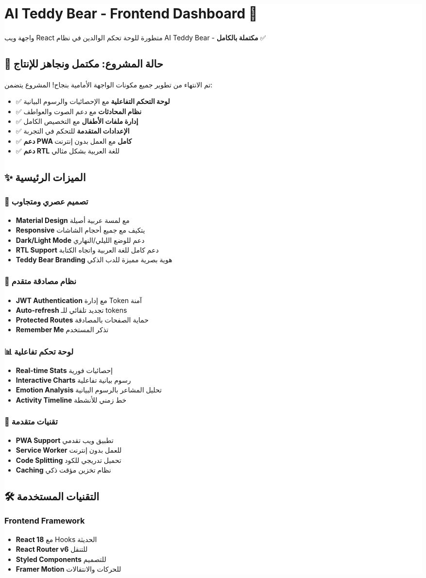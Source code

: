 # AI Teddy Bear - Frontend Dashboard 🧸

واجهة ويب React متطورة للوحة تحكم الوالدين في نظام AI Teddy Bear - **مكتملة بالكامل** ✅

## 🎯 حالة المشروع: مكتمل ونجاهز للإنتاج

تم الانتهاء من تطوير جميع مكونات الواجهة الأمامية بنجاح! المشروع يتضمن:
- ✅ **لوحة التحكم التفاعلية** مع الإحصائيات والرسوم البيانية
- ✅ **نظام المحادثات** مع دعم الصوت والعواطف  
- ✅ **إدارة ملفات الأطفال** مع التخصيص الكامل
- ✅ **الإعدادات المتقدمة** للتحكم في التجربة
- ✅ **دعم PWA كامل** مع العمل بدون إنترنت
- ✅ **دعم RTL** للغة العربية بشكل مثالي

## ✨ الميزات الرئيسية

### 🎨 تصميم عصري ومتجاوب
- **Material Design** مع لمسة عربية أصيلة
- **Responsive** يتكيف مع جميع أحجام الشاشات
- **Dark/Light Mode** دعم للوضع الليلي/النهاري
- **RTL Support** دعم كامل للغة العربية واتجاه الكتابة
- **Teddy Bear Branding** هوية بصرية مميزة للدب الذكي

### 🔐 نظام مصادقة متقدم
- **JWT Authentication** مع إدارة Token آمنة
- **Auto-refresh** تجديد تلقائي للـ tokens
- **Protected Routes** حماية الصفحات بالمصادقة
- **Remember Me** تذكر المستخدم

### 📊 لوحة تحكم تفاعلية
- **Real-time Stats** إحصائيات فورية
- **Interactive Charts** رسوم بيانية تفاعلية
- **Emotion Analysis** تحليل المشاعر بالرسوم البيانية
- **Activity Timeline** خط زمني للأنشطة

### 🚀 تقنيات متقدمة
- **PWA Support** تطبيق ويب تقدمي
- **Service Worker** للعمل بدون إنترنت
- **Code Splitting** تحميل تدريجي للكود
- **Caching** نظام تخزين مؤقت ذكي

## 🛠️ التقنيات المستخدمة

### Frontend Framework
- **React 18** مع Hooks الحديثة
- **React Router v6** للتنقل
- **Styled Components** للتصميم
- **Framer Motion** للحركات والانتقالات
